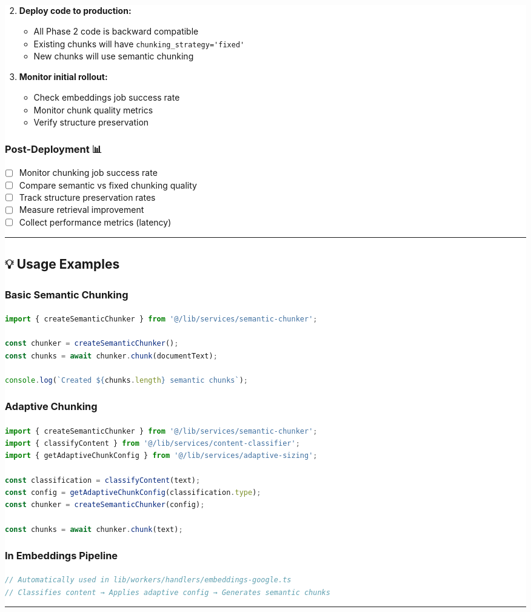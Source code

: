 2. **Deploy code to production:**
   - All Phase 2 code is backward compatible
   - Existing chunks will have `chunking_strategy='fixed'`
   - New chunks will use semantic chunking

3. **Monitor initial rollout:**
   - Check embeddings job success rate
   - Monitor chunk quality metrics
   - Verify structure preservation

### Post-Deployment 📊
- [ ] Monitor chunking job success rate
- [ ] Compare semantic vs fixed chunking quality
- [ ] Track structure preservation rates
- [ ] Measure retrieval improvement
- [ ] Collect performance metrics (latency)

---

## 💡 Usage Examples

### Basic Semantic Chunking
```typescript
import { createSemanticChunker } from '@/lib/services/semantic-chunker';

const chunker = createSemanticChunker();
const chunks = await chunker.chunk(documentText);

console.log(`Created ${chunks.length} semantic chunks`);
```

### Adaptive Chunking
```typescript
import { createSemanticChunker } from '@/lib/services/semantic-chunker';
import { classifyContent } from '@/lib/services/content-classifier';
import { getAdaptiveChunkConfig } from '@/lib/services/adaptive-sizing';

const classification = classifyContent(text);
const config = getAdaptiveChunkConfig(classification.type);
const chunker = createSemanticChunker(config);

const chunks = await chunker.chunk(text);
```

### In Embeddings Pipeline
```typescript
// Automatically used in lib/workers/handlers/embeddings-google.ts
// Classifies content → Applies adaptive config → Generates semantic chunks
```

---
